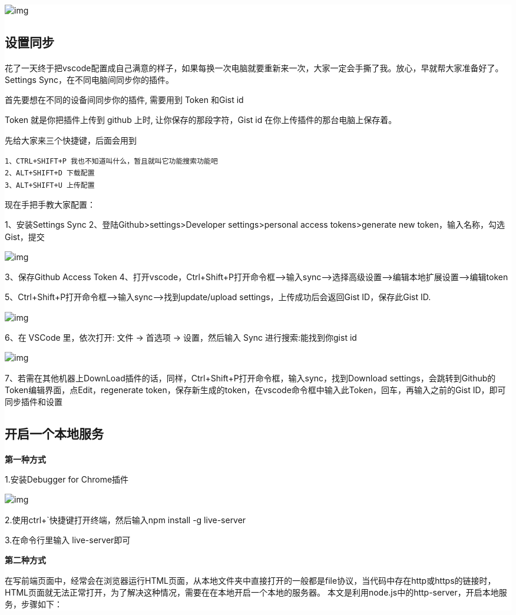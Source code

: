 ![img](http://blogimg.hongjy.cn/v2-ff1f00be77163d4e24b146211c618212_b.jpg)



## 设置同步

花了一天终于把vscode配置成自己满意的样子，如果每换一次电脑就要重新来一次，大家一定会手撕了我。放心，早就帮大家准备好了。Settings Sync，在不同电脑间同步你的插件。

首先要想在不同的设备间同步你的插件, 需要用到 Token 和Gist id

Token 就是你把插件上传到 github 上时, 让你保存的那段字符，Gist id 在你上传插件的那台电脑上保存着。

先给大家来三个快捷键，后面会用到

```text
1、CTRL+SHIFT+P 我也不知道叫什么，暂且就叫它功能搜索功能吧
2、ALT+SHIFT+D 下载配置
3、ALT+SHIFT+U 上传配置
```

现在手把手教大家配置：

1、安装Settings Sync
2、登陆Github>settings>Developer settings>personal access tokens>generate new token，输入名称，勾选Gist，提交

![img](http://blogimg.hongjy.cn/v2-9898e9d1d90e227fdb6da88a829b01d2_720w.jpg)

3、保存Github Access Token
4、打开vscode，Ctrl+Shift+P打开命令框-->输入sync-->选择高级设置-->编辑本地扩展设置-->编辑token

5、Ctrl+Shift+P打开命令框-->输入sync-->找到update/upload settings，上传成功后会返回Gist ID，保存此Gist ID.

![img](http://blogimg.hongjy.cn/v2-76ae0fd6b07c5c7949fc3a6e02dff2c1_b.jpg)

6、在 VSCode 里，依次打开: 文件 -> 首选项 -> 设置，然后输入 Sync 进行搜索:能找到你gist id

![img](http://blogimg.hongjy.cn/v2-86515bfd4e5aada27c7f998dcdaf1dfa_720w.jpg)

7、若需在其他机器上DownLoad插件的话，同样，Ctrl+Shift+P打开命令框，输入sync，找到Download settings，会跳转到Github的Token编辑界面，点Edit，regenerate token，保存新生成的token，在vscode命令框中输入此Token，回车，再输入之前的Gist ID，即可同步插件和设置

## 开启一个本地服务

**第一种方式**

1.安装Debugger for Chrome插件

![img](http://blogimg.hongjy.cn/v2-80a0108d05009387f257d9b70226c3c4_720w.jpg)

2.使用ctrl+`快捷键打开终端，然后输入npm install -g live-server

3.在命令行里输入 live-server即可

**第二种方式**

在写前端页面中，经常会在浏览器运行HTML页面，从本地文件夹中直接打开的一般都是file协议，当代码中存在http或https的链接时，HTML页面就无法正常打开，为了解决这种情况，需要在在本地开启一个本地的服务器。 本文是利用node.js中的http-server，开启本地服务，步骤如下：
